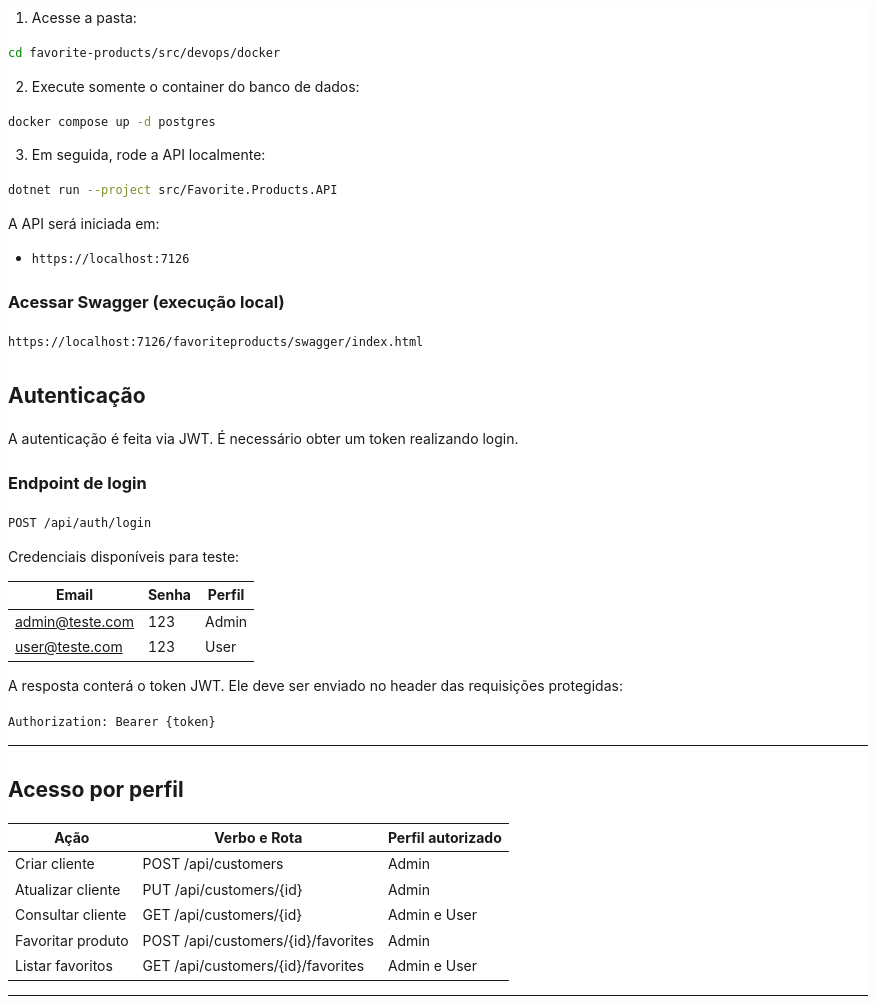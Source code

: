 1. Acesse a pasta:

```bash
cd favorite-products/src/devops/docker
```

2. Execute somente o container do banco de dados:

```bash
docker compose up -d postgres
```

3. Em seguida, rode a API localmente:

```bash
dotnet run --project src/Favorite.Products.API
```

A API será iniciada em:

- `https://localhost:7126`

### Acessar Swagger (execução local)

```
https://localhost:7126/favoriteproducts/swagger/index.html
```

## Autenticação

A autenticação é feita via JWT. É necessário obter um token realizando login.

### Endpoint de login

```http
POST /api/auth/login
```

Credenciais disponíveis para teste:

| Email               | Senha  | Perfil |
|---------------------|--------|--------|
| admin@teste.com     | 123    | Admin  |
| user@teste.com      | 123    | User   |

A resposta conterá o token JWT. Ele deve ser enviado no header das requisições protegidas:

```
Authorization: Bearer {token}
```

---

## Acesso por perfil

| Ação                          | Verbo e Rota                           | Perfil autorizado    |
|------------------------------|----------------------------------------|----------------------|
| Criar cliente                | POST /api/customers                    | Admin                |
| Atualizar cliente            | PUT /api/customers/{id}                | Admin                |
| Consultar cliente            | GET /api/customers/{id}                | Admin e User         |
| Favoritar produto            | POST /api/customers/{id}/favorites     | Admin                |
| Listar favoritos             | GET /api/customers/{id}/favorites      | Admin e User         |

---